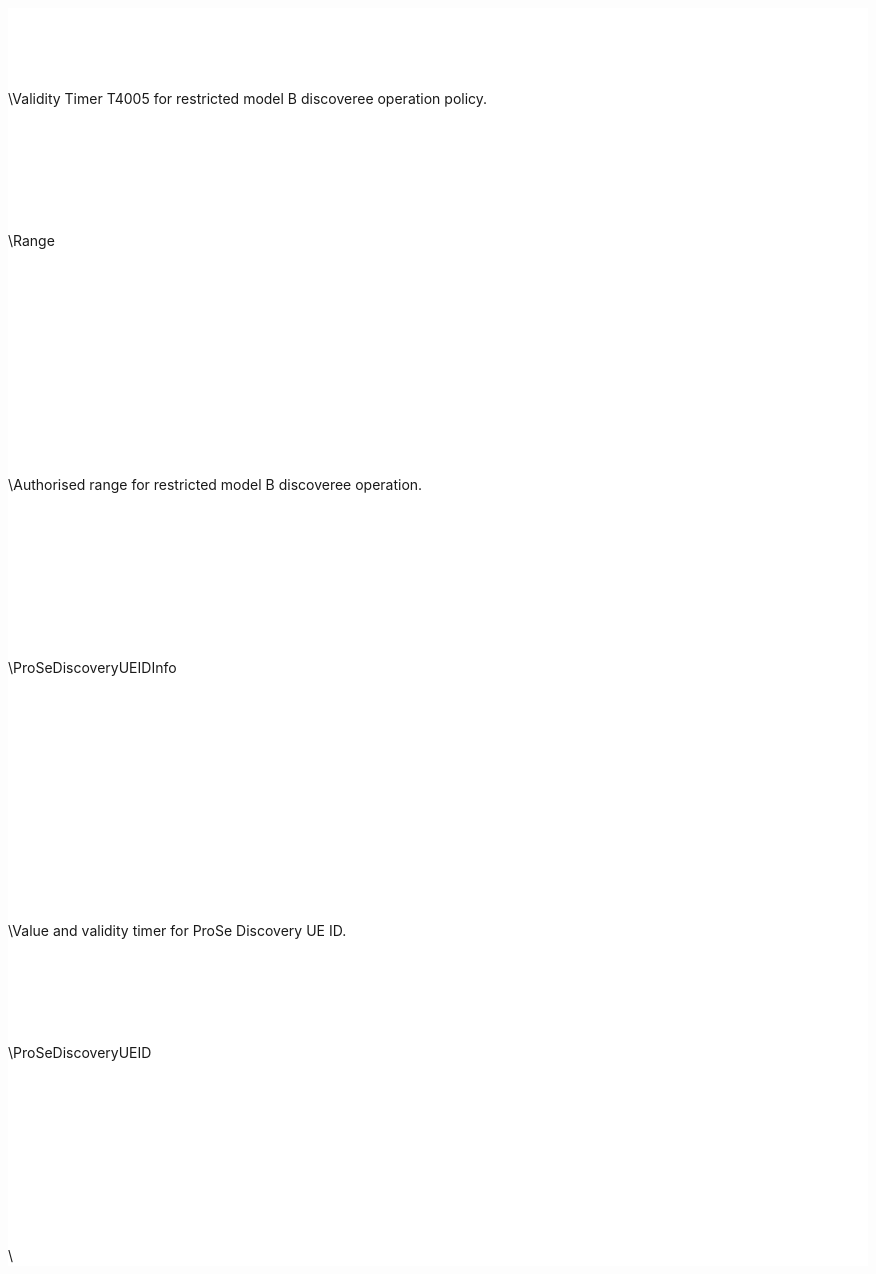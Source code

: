 \
\
\
\
\Validity Timer T4005 for restricted model B discoveree operation
policy.\
\
\
\
\
\
\
\Range\
\
\
\
\
\
\
\
\
\
\
\
\Authorised range for restricted model B discoveree
operation.\
\
\
\
\
\
\
\
\
\ProSeDiscoveryUEIDInfo\
\
\
\
\
\
\
\
\
\
\
\
\
\Value and validity timer for ProSe Discovery UE ID.\
\
\
\
\
\
\ProSeDiscoveryUEID\
\
\
\
\
\
\
\
\
\
\
